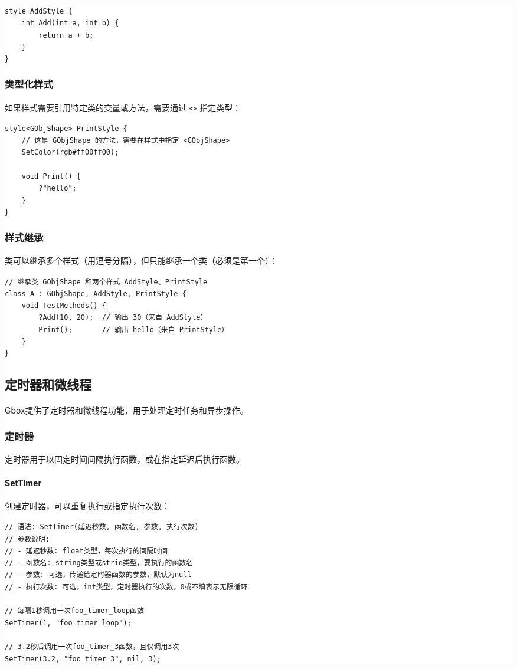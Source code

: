 ```gbox
style AddStyle {
    int Add(int a, int b) {
        return a + b;
    }
}
```

### 类型化样式

如果样式需要引用特定类的变量或方法，需要通过 `<>` 指定类型：

```gbox
style<GObjShape> PrintStyle {
    // 这是 GObjShape 的方法，需要在样式中指定 <GObjShape>
    SetColor(rgb#ff00ff00);
    
    void Print() {
        ?"hello";
    }
}
```

### 样式继承

类可以继承多个样式（用逗号分隔），但只能继承一个类（必须是第一个）：

```gbox
// 继承类 GObjShape 和两个样式 AddStyle、PrintStyle
class A : GObjShape, AddStyle, PrintStyle {
    void TestMethods() {
        ?Add(10, 20);  // 输出 30（来自 AddStyle）
        Print();       // 输出 hello（来自 PrintStyle）
    }
}
```

## 定时器和微线程

Gbox提供了定时器和微线程功能，用于处理定时任务和异步操作。

### 定时器

定时器用于以固定时间间隔执行函数，或在指定延迟后执行函数。

#### SetTimer

创建定时器，可以重复执行或指定执行次数：

```gbox
// 语法: SetTimer(延迟秒数, 函数名, 参数, 执行次数)
// 参数说明:
// - 延迟秒数: float类型，每次执行的间隔时间
// - 函数名: string类型或strid类型，要执行的函数名
// - 参数: 可选，传递给定时器函数的参数，默认为null
// - 执行次数: 可选，int类型，定时器执行的次数，0或不填表示无限循环

// 每隔1秒调用一次foo_timer_loop函数
SetTimer(1, "foo_timer_loop");

// 3.2秒后调用一次foo_timer_3函数，且仅调用3次
SetTimer(3.2, "foo_timer_3", nil, 3);
```
